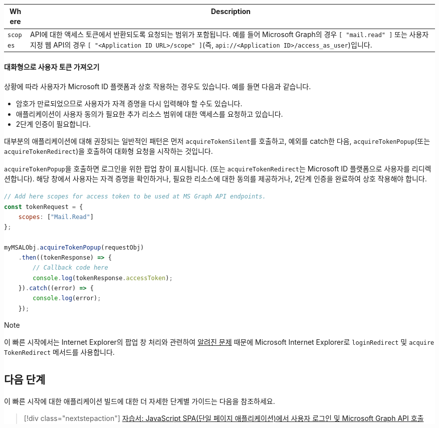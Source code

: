 |Where  | Description |
|---------|---------|
| `scopes`   | API에 대한 액세스 토큰에서 반환되도록 요청되는 범위가 포함됩니다. 예를 들어 Microsoft Graph의 경우 `[ "mail.read" ]` 또는 사용자 지정 웹 API의 경우 `[ "<Application ID URL>/scope" ]`(즉, `api://<Application ID>/access_as_user`)입니다.|

#### <a name="get-a-user-token-interactively"></a>대화형으로 사용자 토큰 가져오기

상황에 따라 사용자가 Microsoft ID 플랫폼과 상호 작용하는 경우도 있습니다. 예를 들면 다음과 같습니다.
* 암호가 만료되었으므로 사용자가 자격 증명을 다시 입력해야 할 수도 있습니다.
* 애플리케이션이 사용자 동의가 필요한 추가 리소스 범위에 대한 액세스를 요청하고 있습니다.
* 2단계 인증이 필요합니다.

대부분의 애플리케이션에 대해 권장되는 일반적인 패턴은 먼저 `acquireTokenSilent`를 호출하고, 예외를 catch한 다음, `acquireTokenPopup`(또는 `acquireTokenRedirect`)을 호출하여 대화형 요청을 시작하는 것입니다.

`acquireTokenPopup`을 호출하면 로그인을 위한 팝업 창이 표시됩니다. (또는 `acquireTokenRedirect`는 Microsoft ID 플랫폼으로 사용자를 리디렉션합니다). 해당 창에서 사용자는 자격 증명을 확인하거나, 필요한 리소스에 대한 동의를 제공하거나, 2단계 인증을 완료하여 상호 작용해야 합니다.

```javascript
// Add here scopes for access token to be used at MS Graph API endpoints.
const tokenRequest = {
    scopes: ["Mail.Read"]
};

myMSALObj.acquireTokenPopup(requestObj)
    .then((tokenResponse) => {
        // Callback code here
        console.log(tokenResponse.accessToken);
    }).catch((error) => {
        console.log(error);
    });
```

> [!NOTE]
> 이 빠른 시작에서는 Internet Explorer의 팝업 창 처리와 관련하여 [알려진 문제](https://github.com/AzureAD/microsoft-authentication-library-for-js/wiki/Known-issues-on-IE-and-Edge-Browser#issues) 때문에 Microsoft Internet Explorer로 `loginRedirect` 및 `acquireTokenRedirect` 메서드를 사용합니다.

## <a name="next-steps"></a>다음 단계

이 빠른 시작에 대한 애플리케이션 빌드에 대한 더 자세한 단계별 가이드는 다음을 참조하세요.

> [!div class="nextstepaction"]
> [자습서: JavaScript SPA(단일 페이지 애플리케이션)에서 사용자 로그인 및 Microsoft Graph API 호출](tutorial-v2-javascript-spa.md)